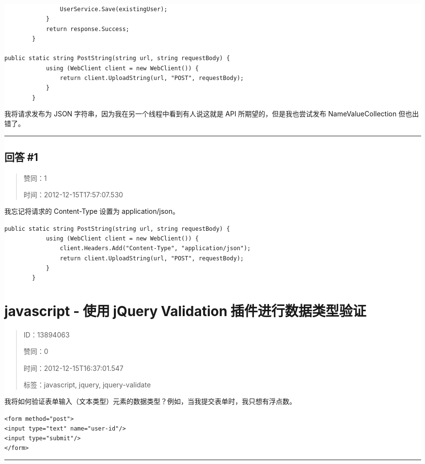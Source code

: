 ```
                UserService.Save(existingUser);
            }
            return response.Success;
        }

public static string PostString(string url, string requestBody) {
            using (WebClient client = new WebClient()) {
                return client.UploadString(url, "POST", requestBody);
            }
        } 
```

我将请求发布为 JSON 字符串，因为我在另一个线程中看到有人说这就是 API 所期望的，但是我也尝试发布 NameValueCollection 但也出错了。

* * *

## 回答 #1

> 赞同：1
> 
> 时间：2012-12-15T17:57:07.530

我忘记将请求的 Content-Type 设置为 application/json。

```
public static string PostString(string url, string requestBody) {
            using (WebClient client = new WebClient()) {
                client.Headers.Add("Content-Type", "application/json");
                return client.UploadString(url, "POST", requestBody);
            }
        } 
```

# javascript - 使用 jQuery Validation 插件进行数据类型验证

> ID：13894063
> 
> 赞同：0
> 
> 时间：2012-12-15T16:37:01.547
> 
> 标签：javascript, jquery, jquery-validate

我将如何验证表单输入（文本类型）元素的数据类型？例如，当我提交表单时，我只想有浮点数。

```
<form method="post">
<input type="text" name="user-id"/>
<input type="submit"/>
</form> 
```

* * *
